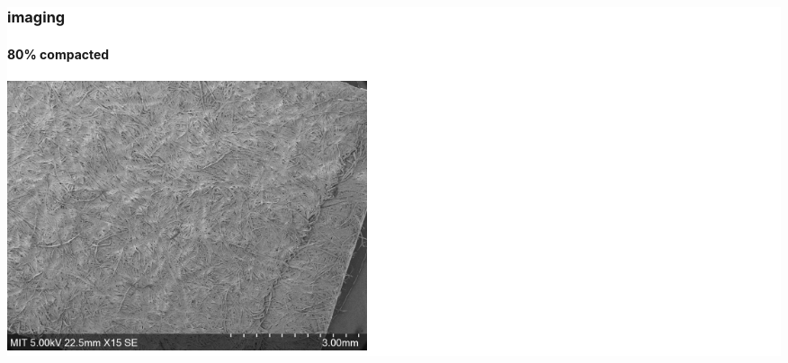 ### imaging
#### 80% compacted
<img src="SEM_CBA/UKP/SEM/AraucoUKP_1_20nmAu_top_0001.jpg" height="300">
